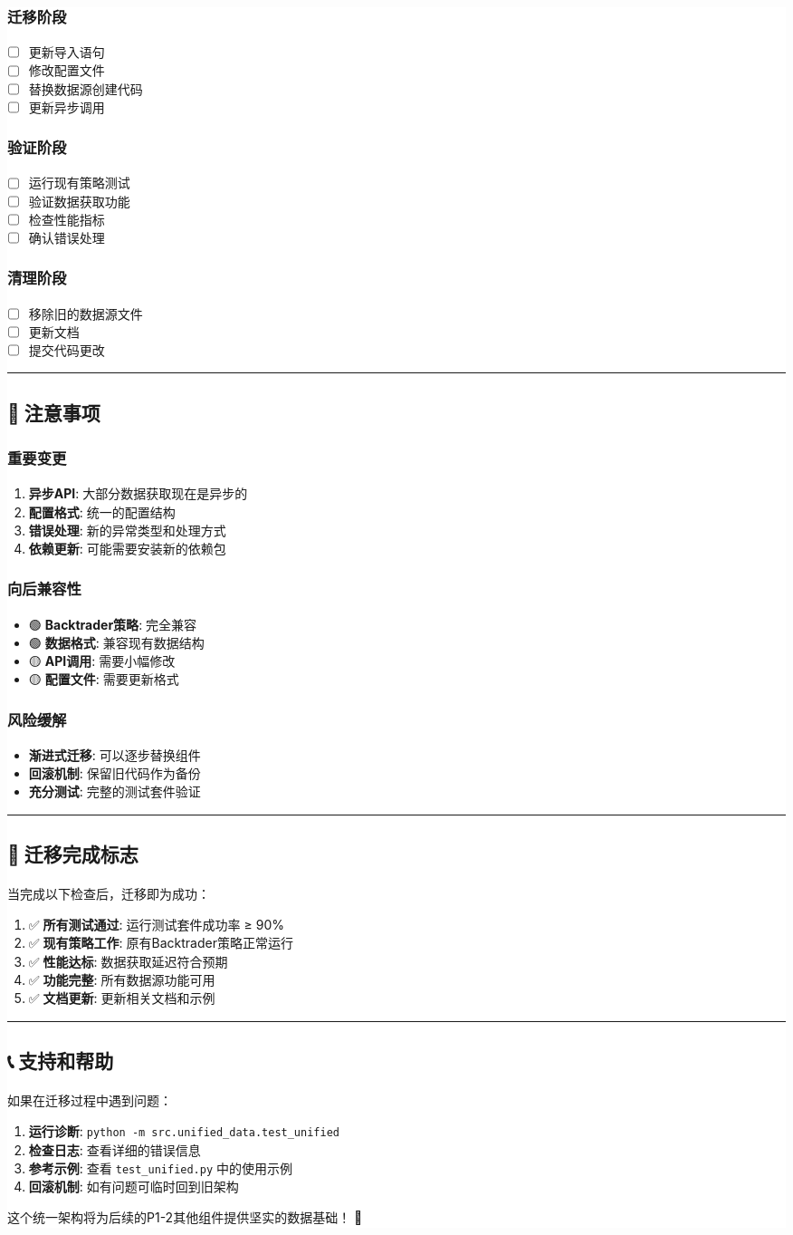 ### 迁移阶段
- [ ] 更新导入语句
- [ ] 修改配置文件
- [ ] 替换数据源创建代码
- [ ] 更新异步调用

### 验证阶段
- [ ] 运行现有策略测试
- [ ] 验证数据获取功能
- [ ] 检查性能指标
- [ ] 确认错误处理

### 清理阶段
- [ ] 移除旧的数据源文件
- [ ] 更新文档
- [ ] 提交代码更改

---

## 🚨 注意事项

### 重要变更
1. **异步API**: 大部分数据获取现在是异步的
2. **配置格式**: 统一的配置结构
3. **错误处理**: 新的异常类型和处理方式
4. **依赖更新**: 可能需要安装新的依赖包

### 向后兼容性
- 🟢 **Backtrader策略**: 完全兼容
- 🟢 **数据格式**: 兼容现有数据结构
- 🟡 **API调用**: 需要小幅修改
- 🟡 **配置文件**: 需要更新格式

### 风险缓解
- **渐进式迁移**: 可以逐步替换组件
- **回滚机制**: 保留旧代码作为备份
- **充分测试**: 完整的测试套件验证

---

## 🎉 迁移完成标志

当完成以下检查后，迁移即为成功：

1. ✅ **所有测试通过**: 运行测试套件成功率 ≥ 90%
2. ✅ **现有策略工作**: 原有Backtrader策略正常运行
3. ✅ **性能达标**: 数据获取延迟符合预期
4. ✅ **功能完整**: 所有数据源功能可用
5. ✅ **文档更新**: 更新相关文档和示例

---

## 📞 支持和帮助

如果在迁移过程中遇到问题：

1. **运行诊断**: `python -m src.unified_data.test_unified`
2. **检查日志**: 查看详细的错误信息
3. **参考示例**: 查看 `test_unified.py` 中的使用示例
4. **回滚机制**: 如有问题可临时回到旧架构

这个统一架构将为后续的P1-2其他组件提供坚实的数据基础！ 🚀